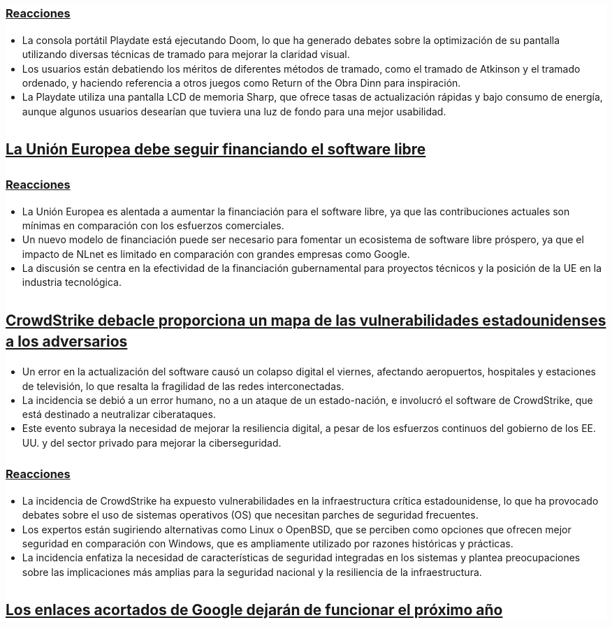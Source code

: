 ### [Reacciones](https://news.ycombinator.com/item?id=41013159)

- La consola portátil Playdate está ejecutando Doom, lo que ha generado debates sobre la optimización de su pantalla utilizando diversas técnicas de tramado para mejorar la claridad visual.
- Los usuarios están debatiendo los méritos de diferentes métodos de tramado, como el tramado de Atkinson y el tramado ordenado, y haciendo referencia a otros juegos como Return of the Obra Dinn para inspiración.
- La Playdate utiliza una pantalla LCD de memoria Sharp, que ofrece tasas de actualización rápidas y bajo consumo de energía, aunque algunos usuarios desearían que tuviera una luz de fondo para una mejor usabilidad.

## [La Unión Europea debe seguir financiando el software libre](https://pad.public.cat/lettre-NCP-NGI)

### [Reacciones](https://news.ycombinator.com/item?id=41010458)

- La Unión Europea es alentada a aumentar la financiación para el software libre, ya que las contribuciones actuales son mínimas en comparación con los esfuerzos comerciales.
- Un nuevo modelo de financiación puede ser necesario para fomentar un ecosistema de software libre próspero, ya que el impacto de NLnet es limitado en comparación con grandes empresas como Google.
- La discusión se centra en la efectividad de la financiación gubernamental para proyectos técnicos y la posición de la UE en la industria tecnológica.

## [CrowdStrike debacle proporciona un mapa de las vulnerabilidades estadounidenses a los adversarios](https://www.nytimes.com/2024/07/19/us/politics/crowdstrike-outage.html)

- Un error en la actualización del software causó un colapso digital el viernes, afectando aeropuertos, hospitales y estaciones de televisión, lo que resalta la fragilidad de las redes interconectadas.
- La incidencia se debió a un error humano, no a un ataque de un estado-nación, e involucró el software de CrowdStrike, que está destinado a neutralizar ciberataques.
- Este evento subraya la necesidad de mejorar la resiliencia digital, a pesar de los esfuerzos continuos del gobierno de los EE. UU. y del sector privado para mejorar la ciberseguridad.

### [Reacciones](https://news.ycombinator.com/item?id=41017077)

- La incidencia de CrowdStrike ha expuesto vulnerabilidades en la infraestructura crítica estadounidense, lo que ha provocado debates sobre el uso de sistemas operativos (OS) que necesitan parches de seguridad frecuentes.
- Los expertos están sugiriendo alternativas como Linux o OpenBSD, que se perciben como opciones que ofrecen mejor seguridad en comparación con Windows, que es ampliamente utilizado por razones históricas y prácticas.
- La incidencia enfatiza la necesidad de características de seguridad integradas en los sistemas y plantea preocupaciones sobre las implicaciones más amplias para la seguridad nacional y la resiliencia de la infraestructura.

## [Los enlaces acortados de Google dejarán de funcionar el próximo año](https://www.theverge.com/2024/7/19/24201734/google-url-link-shortening-service-shut-down-support)
